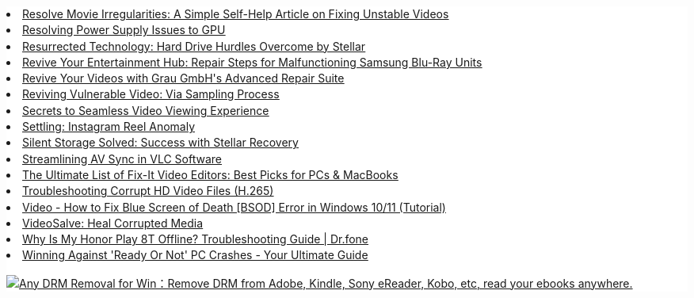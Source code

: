 <li><a href="https://data-wizards.techidaily.com/resolve-movie-irregularities-a-simple-self-help-article-on-fixing-unstable-videos/"><u>Resolve Movie Irregularities: A Simple Self-Help Article on Fixing Unstable Videos</u></a></li>
<li><a href="https://data-wizards.techidaily.com/resolving-power-supply-issues-to-gpu/"><u>Resolving Power Supply Issues to GPU</u></a></li>
<li><a href="https://data-wizards.techidaily.com/resurrected-technology-hard-drive-hurdles-overcome-by-stellar/"><u>Resurrected Technology: Hard Drive Hurdles Overcome by Stellar</u></a></li>
<li><a href="https://hardware-updates.techidaily.com/revive-your-entertainment-hub-repair-steps-for-malfunctioning-samsung-blu-ray-units/"><u>Revive Your Entertainment Hub: Repair Steps for Malfunctioning Samsung Blu-Ray Units</u></a></li>
<li><a href="https://data-wizards.techidaily.com/revive-your-videos-with-grau-gmbhs-advanced-repair-suite/"><u>Revive Your Videos with Grau GmbH's Advanced Repair Suite</u></a></li>
<li><a href="https://data-wizards.techidaily.com/reviving-vulnerable-video-via-sampling-process/"><u>Reviving Vulnerable Video: Via Sampling Process</u></a></li>
<li><a href="https://data-wizards.techidaily.com/secrets-to-seamless-video-viewing-experience/"><u>Secrets to Seamless Video Viewing Experience</u></a></li>
<li><a href="https://data-wizards.techidaily.com/settling-instagram-reel-anomaly/"><u>Settling: Instagram Reel Anomaly</u></a></li>
<li><a href="https://data-wizards.techidaily.com/silent-storage-solved-success-with-stellar-recovery/"><u>Silent Storage Solved: Success with Stellar Recovery</u></a></li>
<li><a href="https://data-wizards.techidaily.com/streamlining-av-sync-in-vlc-software/"><u>Streamlining AV Sync in VLC Software</u></a></li>
<li><a href="https://data-wizards.techidaily.com/the-ultimate-list-of-fix-it-video-editors-best-picks-for-pcs-and-macbooks/"><u>The Ultimate List of Fix-It Video Editors: Best Picks for PCs & MacBooks</u></a></li>
<li><a href="https://data-wizards.techidaily.com/troubleshooting-corrupt-hd-video-files-h265/"><u>Troubleshooting Corrupt HD Video Files (H.265)</u></a></li>
<li><a href="https://data-wizards.techidaily.com/video-how-to-fix-blue-screen-of-death-bsod-error-in-windows-1011-tutorial/"><u>Video - How to Fix Blue Screen of Death [BSOD] Error in Windows 10/11 (Tutorial)</u></a></li>
<li><a href="https://data-wizards.techidaily.com/videosalve-heal-corrupted-media/"><u>VideoSalve: Heal Corrupted Media</u></a></li>
<li><a href="https://howto.techidaily.com/why-is-my-honor-play-8t-offline-troubleshooting-guide-drfone-by-drfone-fix-android-problems-fix-android-problems/"><u>Why Is My Honor Play 8T Offline? Troubleshooting Guide | Dr.fone</u></a></li>
<li><a href="https://win-answers.techidaily.com/winning-against-ready-or-not-pc-crashes-your-ultimate-guide/"><u>Winning Against 'Ready Or Not' PC Crashes - Your Ultimate Guide</u></a></li>
</ul></div>


<a href="https://secure.2checkout.com/order/checkout.php?PRODS=4600113&QTY=1&AFFILIATE=108875&CART=1"><img src="https://www.epubor.com/images/drm-removal-feature2.png" border="0">Any DRM Removal for Win：Remove DRM from Adobe, Kindle, Sony eReader, Kobo, etc, read your ebooks anywhere.</a>
